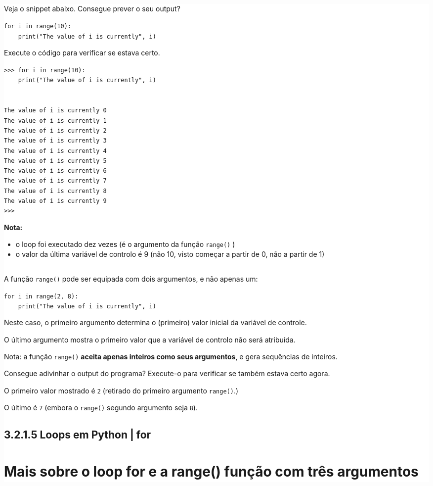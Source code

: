 Veja o snippet abaixo. Consegue prever o seu output?
```
for i in range(10):
    print("The value of i is currently", i)
```

Execute o código para verificar se estava certo.
```
>>> for i in range(10):
    print("The value of i is currently", i)

    
The value of i is currently 0
The value of i is currently 1
The value of i is currently 2
The value of i is currently 3
The value of i is currently 4
The value of i is currently 5
The value of i is currently 6
The value of i is currently 7
The value of i is currently 8
The value of i is currently 9
>>> 
```

**Nota:**

* o loop foi executado dez vezes (é o argumento da função `range()` )
* o valor da última variável de controlo é 9 (não 10, visto começar a partir de 0, não a partir de 1)
<hr>

A função `range()` pode ser equipada com dois argumentos, e não apenas um:
```
for i in range(2, 8):
    print("The value of i is currently", i)
```

Neste caso, o primeiro argumento determina o (primeiro) valor inicial da variável de controle.

O último argumento mostra o primeiro valor que a variável de controlo não será atribuída.

Nota: a função `range()` **aceita apenas inteiros como seus argumentos**, e gera sequências de inteiros.

Consegue adivinhar o output do programa? Execute-o para verificar se também estava certo agora.

O primeiro valor mostrado é `2` (retirado do primeiro argumento `range()`.)

O último é `7` (embora o `range()` segundo argumento seja `8`).

## 3.2.1.5 Loops em Python | for

# Mais sobre o loop for e a range() função com três argumentos
